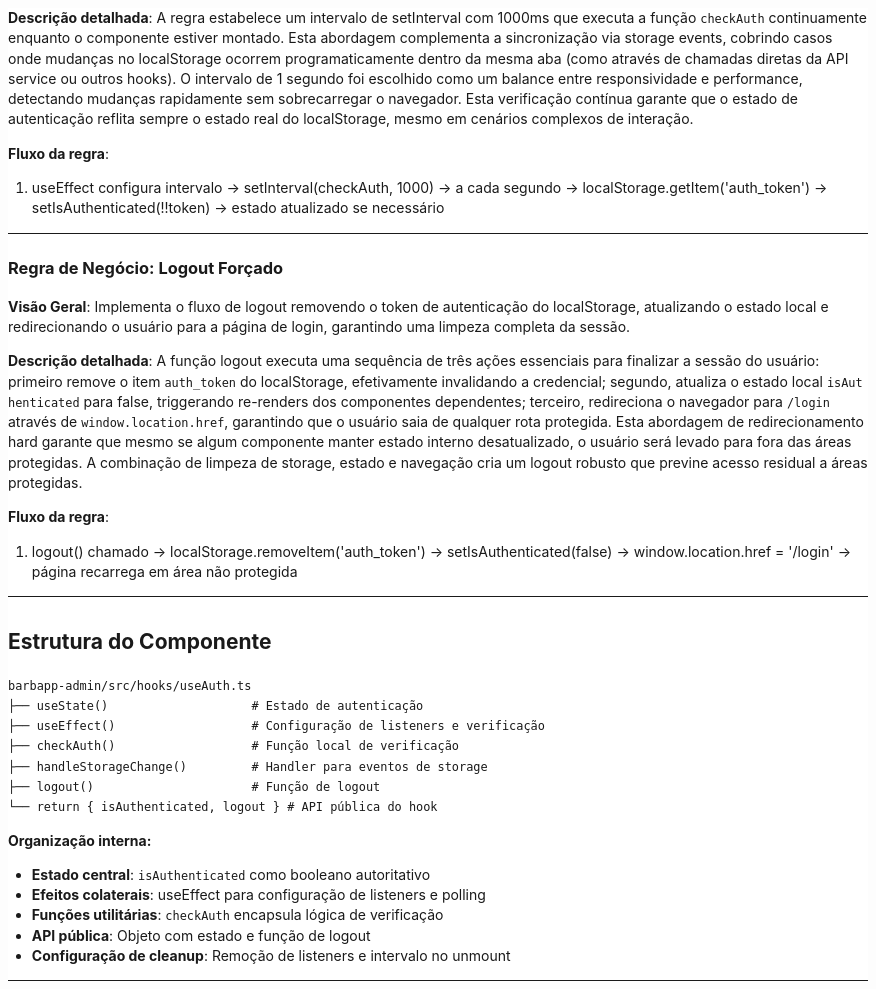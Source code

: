 **Descrição detalhada**:
A regra estabelece um intervalo de setInterval com 1000ms que executa a função `checkAuth` continuamente enquanto o componente estiver montado. Esta abordagem complementa a sincronização via storage events, cobrindo casos onde mudanças no localStorage ocorrem programaticamente dentro da mesma aba (como através de chamadas diretas da API service ou outros hooks). O intervalo de 1 segundo foi escolhido como um balance entre responsividade e performance, detectando mudanças rapidamente sem sobrecarregar o navegador. Esta verificação contínua garante que o estado de autenticação reflita sempre o estado real do localStorage, mesmo em cenários complexos de interação.

**Fluxo da regra**:
1. useEffect configura intervalo → setInterval(checkAuth, 1000) → a cada segundo → localStorage.getItem('auth_token') → setIsAuthenticated(!!token) → estado atualizado se necessário

---

### Regra de Negócio: Logout Forçado

**Visão Geral**:
Implementa o fluxo de logout removendo o token de autenticação do localStorage, atualizando o estado local e redirecionando o usuário para a página de login, garantindo uma limpeza completa da sessão.

**Descrição detalhada**:
A função logout executa uma sequência de três ações essenciais para finalizar a sessão do usuário: primeiro remove o item `auth_token` do localStorage, efetivamente invalidando a credencial; segundo, atualiza o estado local `isAuthenticated` para false, triggerando re-renders dos componentes dependentes; terceiro, redireciona o navegador para `/login` através de `window.location.href`, garantindo que o usuário saia de qualquer rota protegida. Esta abordagem de redirecionamento hard garante que mesmo se algum componente manter estado interno desatualizado, o usuário será levado para fora das áreas protegidas. A combinação de limpeza de storage, estado e navegação cria um logout robusto que previne acesso residual a áreas protegidas.

**Fluxo da regra**:
1. logout() chamado → localStorage.removeItem('auth_token') → setIsAuthenticated(false) → window.location.href = '/login' → página recarrega em área não protegida

---

## Estrutura do Componente

```
barbapp-admin/src/hooks/useAuth.ts
├── useState()                    # Estado de autenticação
├── useEffect()                   # Configuração de listeners e verificação
├── checkAuth()                   # Função local de verificação
├── handleStorageChange()         # Handler para eventos de storage
├── logout()                      # Função de logout
└── return { isAuthenticated, logout } # API pública do hook
```

**Organização interna:**
- **Estado central**: `isAuthenticated` como booleano autoritativo
- **Efeitos colaterais**: useEffect para configuração de listeners e polling
- **Funções utilitárias**: `checkAuth` encapsula lógica de verificação
- **API pública**: Objeto com estado e função de logout
- **Configuração de cleanup**: Remoção de listeners e intervalo no unmount

---